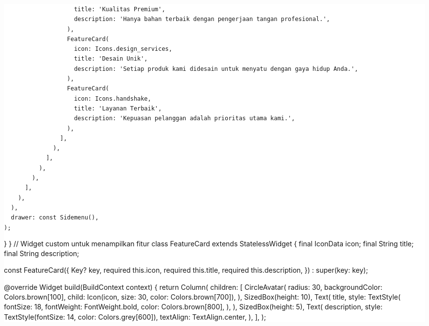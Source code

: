                        title: 'Kualitas Premium',
                        description: 'Hanya bahan terbaik dengan pengerjaan tangan profesional.',
                      ),
                      FeatureCard(
                        icon: Icons.design_services,
                        title: 'Desain Unik',
                        description: 'Setiap produk kami didesain untuk menyatu dengan gaya hidup Anda.',
                      ),
                      FeatureCard(
                        icon: Icons.handshake,
                        title: 'Layanan Terbaik',
                        description: 'Kepuasan pelanggan adalah prioritas utama kami.',
                      ),
                    ],
                  ),
                ],
              ),
            ),
          ],
        ),
      ),
      drawer: const Sidemenu(),
    );
  }
}
// Widget custom untuk menampilkan fitur
class FeatureCard extends StatelessWidget {
  final IconData icon;
  final String title;
  final String description;

  const FeatureCard({
    Key? key,
    required this.icon,
    required this.title,
    required this.description,
  }) : super(key: key);

  @override
  Widget build(BuildContext context) {
    return Column(
      children: [
        CircleAvatar(
          radius: 30,
          backgroundColor: Colors.brown[100],
          child: Icon(icon, size: 30, color: Colors.brown[700]),
        ),
        SizedBox(height: 10),
        Text(
          title,
          style: TextStyle(
            fontSize: 18,
            fontWeight: FontWeight.bold,
            color: Colors.brown[800],
          ),
        ),
        SizedBox(height: 5),
        Text(
          description,
          style: TextStyle(fontSize: 14, color: Colors.grey[600]),
          textAlign: TextAlign.center,
        ),
      ],
    );